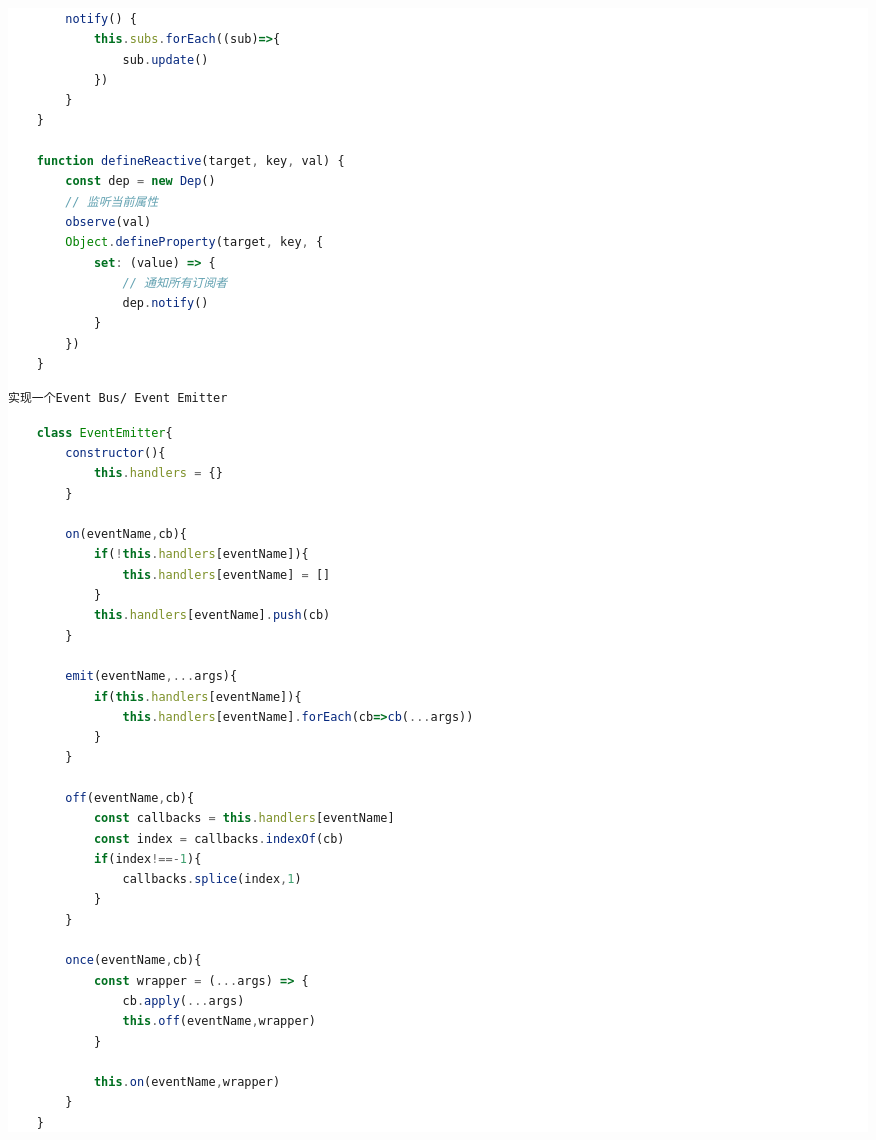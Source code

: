 ```js
        notify() {
            this.subs.forEach((sub)=>{
                sub.update()
            })
        }
    }

    function defineReactive(target, key, val) {
        const dep = new Dep()
        // 监听当前属性
        observe(val)
        Object.defineProperty(target, key, {
            set: (value) => {
                // 通知所有订阅者
                dep.notify()
            }
        })
    }
```

`实现一个Event Bus/ Event Emitter`

```js
    class EventEmitter{
        constructor(){
            this.handlers = {}
        }

        on(eventName,cb){
            if(!this.handlers[eventName]){
                this.handlers[eventName] = []
            }
            this.handlers[eventName].push(cb)
        }

        emit(eventName,...args){
            if(this.handlers[eventName]){
                this.handlers[eventName].forEach(cb=>cb(...args))
            }
        }

        off(eventName,cb){
            const callbacks = this.handlers[eventName]
            const index = callbacks.indexOf(cb)
            if(index!==-1){
                callbacks.splice(index,1)
            }
        }

        once(eventName,cb){
            const wrapper = (...args) => {
                cb.apply(...args)
                this.off(eventName,wrapper)
            }

            this.on(eventName,wrapper)
        }
    }
```
